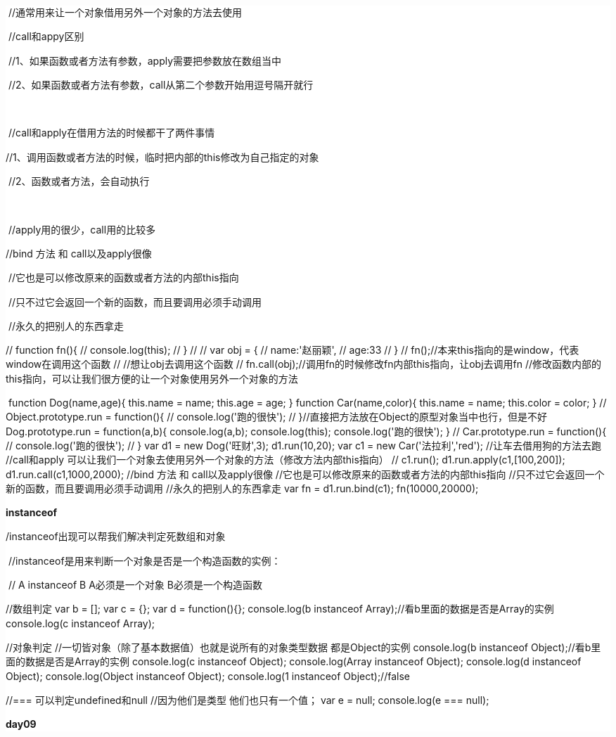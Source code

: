 ​			//通常用来让一个对象借用另外一个对象的方法去使用

​			//call和appy区别

​			//1、如果函数或者方法有参数，apply需要把参数放在数组当中

​			//2、如果函数或者方法有参数，call从第二个参数开始用逗号隔开就行

​			

​			//call和apply在借用方法的时候都干了两件事情

​			//1、调用函数或者方法的时候，临时把内部的this修改为自己指定的对象

​			//2、函数或者方法，会自动执行

​			

​			//apply用的很少，call用的比较多

//bind 方法  和 call以及apply很像

​			//它也是可以修改原来的函数或者方法的内部this指向

​			//只不过它会返回一个新的函数，而且要调用必须手动调用

​			//永久的把别人的东西拿走

//			function fn(){ //				console.log(this); //			} //			 //			var obj = { //				name:'赵丽颖', //				age:33 //			} //			fn();//本来this指向的是window，代表window在调用这个函数 //			//想让obj去调用这个函数 //			fn.call(obj);//调用fn的时候修改fn内部this指向，让obj去调用fn 		 		//修改函数内部的this指向，可以让我们很方便的让一个对象使用另外一个对象的方法 

​	function Dog(name,age){ 			this.name = name; 			this.age = age; 		} 		 		function Car(name,color){ 			this.name = name; 			this.color = color; 		} //			Object.prototype.run = function(){ //				console.log('跑的很快'); //			}//直接把方法放在Object的原型对象当中也行，但是不好 		 		Dog.prototype.run = function(a,b){ 			console.log(a,b); 			console.log(this); 			console.log('跑的很快'); 		} 		 //			Car.prototype.run = function(){ //				console.log('跑的很快'); //			} 		 		var d1 = new Dog('旺财',3); 		d1.run(10,20); 		var c1 = new Car('法拉利','red'); 		 		//让车去借用狗的方法去跑 		//call和apply 可以让我们一个对象去使用另外一个对象的方法（修改方法内部this指向） //			c1.run(); 		d1.run.apply(c1,[100,200]); 		d1.run.call(c1,1000,2000); 		//bind 方法  和 call以及apply很像 		//它也是可以修改原来的函数或者方法的内部this指向 		//只不过它会返回一个新的函数，而且要调用必须手动调用 		//永久的把别人的东西拿走 		var fn = d1.run.bind(c1); 		fn(10000,20000); 

**instanceof**

/instanceof出现可以帮我们解决判定死数组和对象

​			//instanceof是用来判断一个对象是否是一个构造函数的实例：

​			// A instanceof B     A必须是一个对象    B必须是一个构造函数

//数组判定 		var b = []; 		var c = {}; 		var d = function(){}; 		console.log(b instanceof Array);//看b里面的数据是否是Array的实例 		console.log(c instanceof Array); 

//对象判定 		//一切皆对象（除了基本数据值）也就是说所有的对象类型数据  都是Object的实例 		console.log(b instanceof Object);//看b里面的数据是否是Array的实例 		console.log(c instanceof Object); 		console.log(Array instanceof Object); 		console.log(d instanceof Object); 		console.log(Object instanceof Object); 		console.log(1 instanceof Object);//false 

//=== 可以判定undefined和null 		//因为他们是类型 他们也只有一个值； 		var e = null; 		console.log(e === null); 

**day09**
